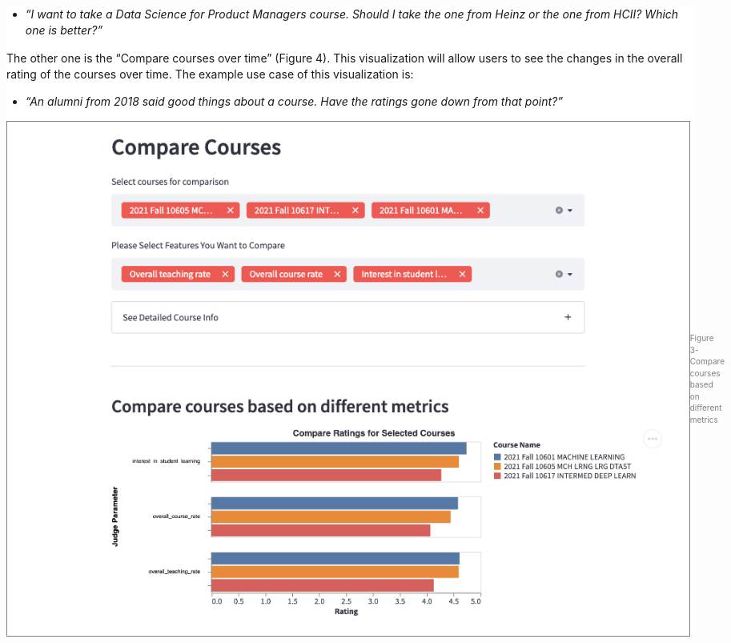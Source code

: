 - _“I want to take a Data Science for Product Managers course. Should I take the one from Heinz or the one from HCII? Which one is better?”_

The other one is the “Compare courses over time” (Figure 4). This visualization will allow users to see the changes in the overall rating of the courses over time. The example use case of this visualization is:

- _“An alumni from 2018 said good things about a course. Have the ratings gone down from that point?”_

<div style="display: flex; justify-content: space-between">
  <div style="display: flex; flex-direction: row; align-items: center; flex-grow: 1;">
    <img src="images/compare-compare.png" alt="figure 3 - Compare courses" style="border: 1px solid grey;">
    <span style="font-size: 10px; color: grey">Figure 3- Compare courses based on different metrics</span>
  </div>
  <div style="width:12px; height: 12px;"></div>
  <div style="display: flex; flex-direction: row; align-items: center; flex-grow: 1;">